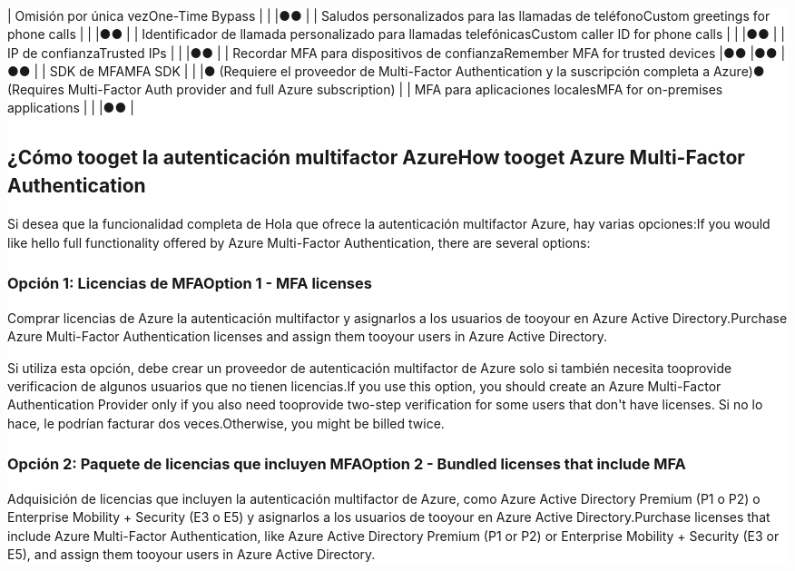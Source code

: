 | <span data-ttu-id="5a4f7-165">Omisión por única vez</span><span class="sxs-lookup"><span data-stu-id="5a4f7-165">One-Time Bypass</span></span> | | |<span data-ttu-id="5a4f7-166">●</span><span class="sxs-lookup"><span data-stu-id="5a4f7-166">●</span></span> |
| <span data-ttu-id="5a4f7-167">Saludos personalizados para las llamadas de teléfono</span><span class="sxs-lookup"><span data-stu-id="5a4f7-167">Custom greetings for phone calls</span></span> | | |<span data-ttu-id="5a4f7-168">●</span><span class="sxs-lookup"><span data-stu-id="5a4f7-168">●</span></span> |
| <span data-ttu-id="5a4f7-169">Identificador de llamada personalizado para llamadas telefónicas</span><span class="sxs-lookup"><span data-stu-id="5a4f7-169">Custom caller ID for phone calls</span></span> | | |<span data-ttu-id="5a4f7-170">●</span><span class="sxs-lookup"><span data-stu-id="5a4f7-170">●</span></span> |
| <span data-ttu-id="5a4f7-171">IP de confianza</span><span class="sxs-lookup"><span data-stu-id="5a4f7-171">Trusted IPs</span></span> | | |<span data-ttu-id="5a4f7-172">●</span><span class="sxs-lookup"><span data-stu-id="5a4f7-172">●</span></span> |
| <span data-ttu-id="5a4f7-173">Recordar MFA para dispositivos de confianza</span><span class="sxs-lookup"><span data-stu-id="5a4f7-173">Remember MFA for trusted devices</span></span> |<span data-ttu-id="5a4f7-174">●</span><span class="sxs-lookup"><span data-stu-id="5a4f7-174">●</span></span> |<span data-ttu-id="5a4f7-175">●</span><span class="sxs-lookup"><span data-stu-id="5a4f7-175">●</span></span> |<span data-ttu-id="5a4f7-176">●</span><span class="sxs-lookup"><span data-stu-id="5a4f7-176">●</span></span> |
| <span data-ttu-id="5a4f7-177">SDK de MFA</span><span class="sxs-lookup"><span data-stu-id="5a4f7-177">MFA SDK</span></span> | | |<span data-ttu-id="5a4f7-178">● (Requiere el proveedor de Multi-Factor Authentication y la suscripción completa a Azure)</span><span class="sxs-lookup"><span data-stu-id="5a4f7-178">● (Requires Multi-Factor Auth provider and full Azure subscription)</span></span> |
| <span data-ttu-id="5a4f7-179">MFA para aplicaciones locales</span><span class="sxs-lookup"><span data-stu-id="5a4f7-179">MFA for on-premises applications</span></span> | | |<span data-ttu-id="5a4f7-180">●</span><span class="sxs-lookup"><span data-stu-id="5a4f7-180">●</span></span> |

## <a name="how-tooget-azure-multi-factor-authentication"></a><span data-ttu-id="5a4f7-181">¿Cómo tooget la autenticación multifactor Azure</span><span class="sxs-lookup"><span data-stu-id="5a4f7-181">How tooget Azure Multi-Factor Authentication</span></span>
<span data-ttu-id="5a4f7-182">Si desea que la funcionalidad completa de Hola que ofrece la autenticación multifactor Azure, hay varias opciones:</span><span class="sxs-lookup"><span data-stu-id="5a4f7-182">If you would like hello full functionality offered by Azure Multi-Factor Authentication, there are several options:</span></span>

### <a name="option-1---mfa-licenses"></a><span data-ttu-id="5a4f7-183">Opción 1: Licencias de MFA</span><span class="sxs-lookup"><span data-stu-id="5a4f7-183">Option 1 - MFA licenses</span></span>

<span data-ttu-id="5a4f7-184">Comprar licencias de Azure la autenticación multifactor y asignarlos a los usuarios de tooyour en Azure Active Directory.</span><span class="sxs-lookup"><span data-stu-id="5a4f7-184">Purchase Azure Multi-Factor Authentication licenses and assign them tooyour users in Azure Active Directory.</span></span> 

<span data-ttu-id="5a4f7-185">Si utiliza esta opción, debe crear un proveedor de autenticación multifactor de Azure solo si también necesita tooprovide verificacion de algunos usuarios que no tienen licencias.</span><span class="sxs-lookup"><span data-stu-id="5a4f7-185">If you use this option, you should create an Azure Multi-Factor Authentication Provider only if you also need tooprovide two-step verification for some users that don't have licenses.</span></span> <span data-ttu-id="5a4f7-186">Si no lo hace, le podrían facturar dos veces.</span><span class="sxs-lookup"><span data-stu-id="5a4f7-186">Otherwise, you might be billed twice.</span></span>

### <a name="option-2---bundled-licenses-that-include-mfa"></a><span data-ttu-id="5a4f7-187">Opción 2: Paquete de licencias que incluyen MFA</span><span class="sxs-lookup"><span data-stu-id="5a4f7-187">Option 2 - Bundled licenses that include MFA</span></span>

<span data-ttu-id="5a4f7-188">Adquisición de licencias que incluyen la autenticación multifactor de Azure, como Azure Active Directory Premium (P1 o P2) o Enterprise Mobility + Security (E3 o E5) y asignarlos a los usuarios de tooyour en Azure Active Directory.</span><span class="sxs-lookup"><span data-stu-id="5a4f7-188">Purchase licenses that include Azure Multi-Factor Authentication, like Azure Active Directory Premium (P1 or P2) or Enterprise Mobility + Security (E3 or E5), and assign them tooyour users in Azure Active Directory.</span></span> 
